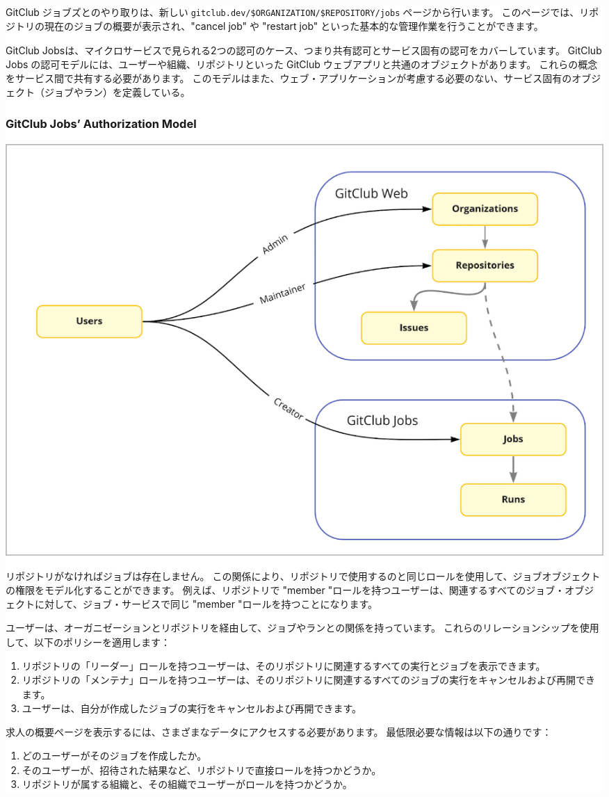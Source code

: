 GitClub ジョブズとのやり取りは、新しい `gitclub.dev/$ORGANIZATION/$REPOSITORY/jobs` ページから行います。 このページでは、リポジトリの現在のジョブの概要が表示され、"cancel job" や "restart job" といった基本的な管理作業を行うことができます。

GitClub Jobsは、マイクロサービスで見られる2つの認可のケース、つまり共有認可とサービス固有の認可をカバーしています。 GitClub Jobs の認可モデルには、ユーザーや組織、リポジトリといった GitClub ウェブアプリと共通のオブジェクトがあります。 これらの概念をサービス間で共有する必要があります。 このモデルはまた、ウェブ・アプリケーションが考慮する必要のない、サービス固有のオブジェクト（ジョブやラン）を定義している。

### GitClub Jobs’ Authorization Model

![alt text](<assets/CleanShot 2024-10-29 at 22.15.18@2x.png>)

リポジトリがなければジョブは存在しません。 この関係により、リポジトリで使用するのと同じロールを使用して、ジョブオブジェクトの権限をモデル化することができます。 例えば、リポジトリで "member "ロールを持つユーザーは、関連するすべてのジョブ・オブジェクトに対して、ジョブ・サービスで同じ "member "ロールを持つことになります。

ユーザーは、オーガニゼーションとリポジトリを経由して、ジョブやランとの関係を持っています。 これらのリレーションシップを使用して、以下のポリシーを適用します：

1. リポジトリの「リーダー」ロールを持つユーザーは、そのリポジトリに関連するすべての実行とジョブを表示できます。
2. リポジトリの「メンテナ」ロールを持つユーザーは、そのリポジトリに関連するすべてのジョブの実行をキャンセルおよび再開できます。
3. ユーザーは、自分が作成したジョブの実行をキャンセルおよび再開できます。

求人の概要ページを表示するには、さまざまなデータにアクセスする必要があります。 最低限必要な情報は以下の通りです：

1. どのユーザーがそのジョブを作成したか。
2. そのユーザーが、招待された結果など、リポジトリで直接ロールを持つかどうか。
3. リポジトリが属する組織と、その組織でユーザーがロールを持つかどうか。
